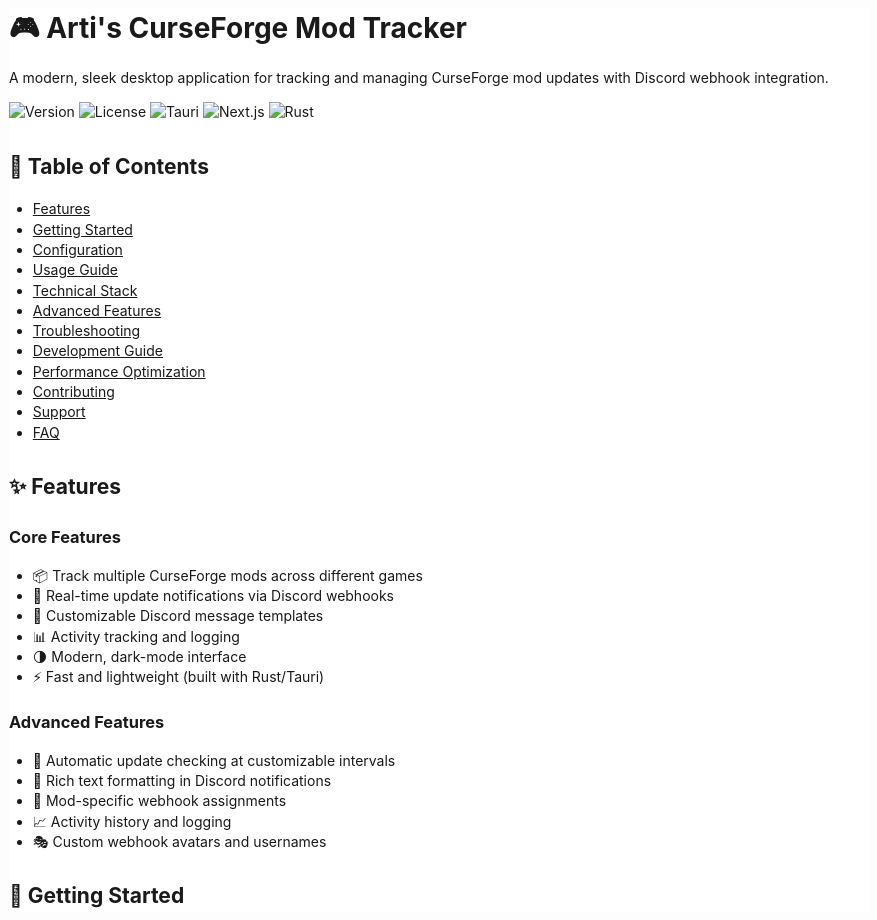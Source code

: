 # 🎮 Arti's CurseForge Mod Tracker

A modern, sleek desktop application for tracking and managing CurseForge mod updates with Discord webhook integration.

![Version](https://img.shields.io/badge/version-0.9.9-blue.svg)
![License](https://img.shields.io/badge/license-MIT-green.svg)
![Tauri](https://img.shields.io/badge/tauri-%2324C8DB.svg?style=flat&logo=tauri&logoColor=white)
![Next.js](https://img.shields.io/badge/Next.js-black?style=flat&logo=next.js&logoColor=white)
![Rust](https://img.shields.io/badge/rust-%23000000.svg?style=flat&logo=rust&logoColor=white)

## 📖 Table of Contents

- [Features](#-features)
- [Getting Started](#-getting-started)
- [Configuration](#️-configuration)
- [Usage Guide](#-usage-guide)
- [Technical Stack](#-technical-stack)
- [Advanced Features](#-advanced-features)
- [Troubleshooting](#-troubleshooting)
- [Development Guide](#-development-guide)
- [Performance Optimization](#-performance-optimization)
- [Contributing](#-contributing)
- [Support](#-support)
- [FAQ](#-frequently-asked-questions)

## ✨ Features

### Core Features

- 📦 Track multiple CurseForge mods across different games
- 🔔 Real-time update notifications via Discord webhooks
- 🎨 Customizable Discord message templates
- 📊 Activity tracking and logging
- 🌗 Modern, dark-mode interface
- ⚡ Fast and lightweight (built with Rust/Tauri)

### Advanced Features

- 🔄 Automatic update checking at customizable intervals
- 📝 Rich text formatting in Discord notifications
- 🎯 Mod-specific webhook assignments
- 📈 Activity history and logging
- 🎭 Custom webhook avatars and usernames

## 🚀 Getting Started
